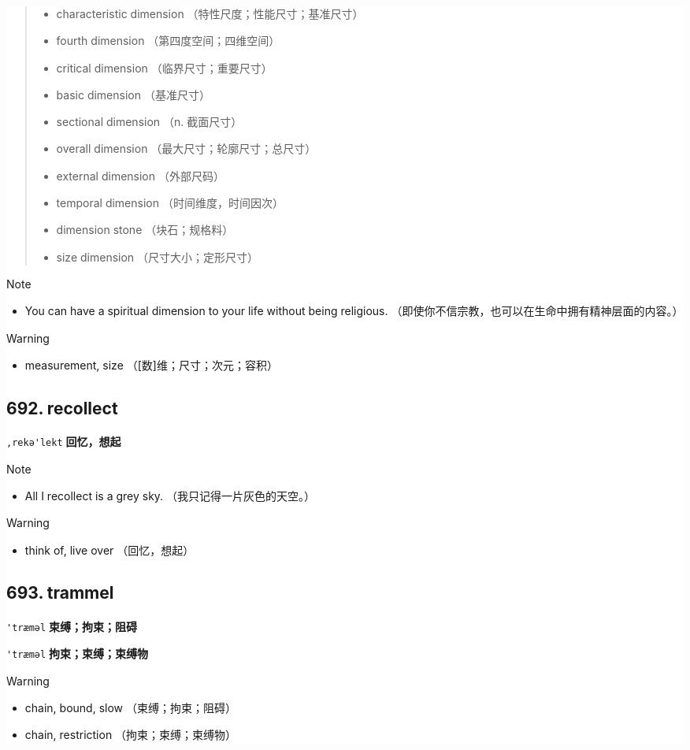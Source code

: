 > - characteristic dimension （特性尺度；性能尺寸；基准尺寸）
>
> - fourth dimension （第四度空间；四维空间）
>
> - critical dimension （临界尺寸；重要尺寸）
>
> - basic dimension （基准尺寸）
>
> - sectional dimension （n. 截面尺寸）
>
> - overall dimension （最大尺寸；轮廓尺寸；总尺寸）
>
> - external dimension （外部尺码）
>
> - temporal dimension （时间维度，时间因次）
>
> - dimension stone （块石；规格料）
>
> - size dimension （尺寸大小；定形尺寸）
>

> [!NOTE]
>
> - You can have a spiritual dimension to your life without being religious. （即使你不信宗教，也可以在生命中拥有精神层面的内容。）
>

> [!WARNING]
>
> - measurement, size （[数]维；尺寸；次元；容积）
>

## 692. recollect

`,rekə'lekt`  **回忆，想起**

> [!NOTE]
>
> - All I recollect is a grey sky. （我只记得一片灰色的天空。）
>

> [!WARNING]
>
> - think of, live over （回忆，想起）
>

## 693. trammel

`'træməl`  **束缚；拘束；阻碍**

`'træməl`  **拘束；束缚；束缚物**

> [!WARNING]
>
> - chain, bound, slow （束缚；拘束；阻碍）
>
> - chain, restriction （拘束；束缚；束缚物）
>
